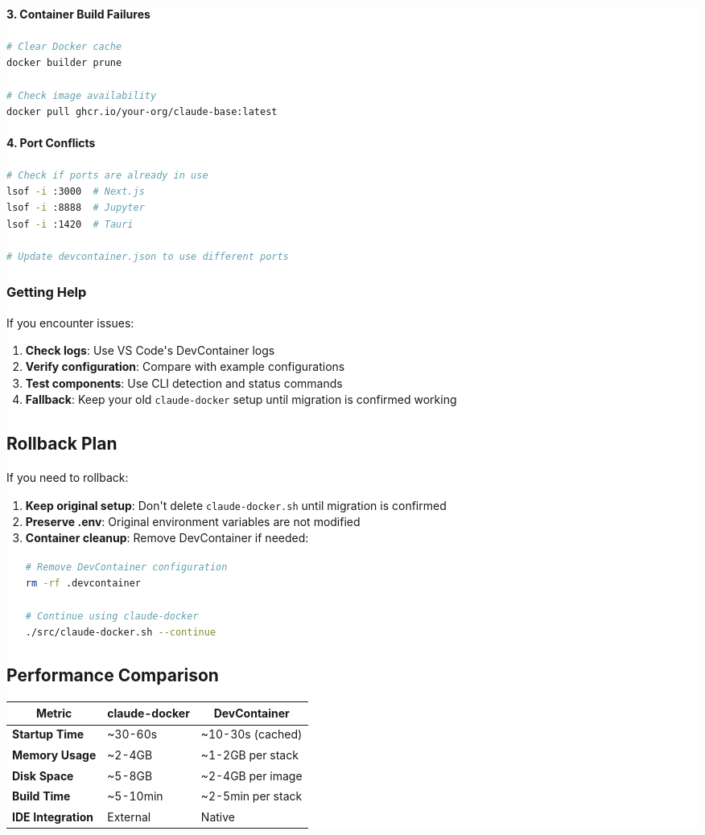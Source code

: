 #### 3. Container Build Failures
```bash
# Clear Docker cache
docker builder prune

# Check image availability
docker pull ghcr.io/your-org/claude-base:latest
```

#### 4. Port Conflicts
```bash
# Check if ports are already in use
lsof -i :3000  # Next.js
lsof -i :8888  # Jupyter
lsof -i :1420  # Tauri

# Update devcontainer.json to use different ports
```

### Getting Help

If you encounter issues:

1. **Check logs**: Use VS Code's DevContainer logs
2. **Verify configuration**: Compare with example configurations
3. **Test components**: Use CLI detection and status commands
4. **Fallback**: Keep your old `claude-docker` setup until migration is confirmed working

## Rollback Plan

If you need to rollback:

1. **Keep original setup**: Don't delete `claude-docker.sh` until migration is confirmed
2. **Preserve .env**: Original environment variables are not modified
3. **Container cleanup**: Remove DevContainer if needed:
   ```bash
   # Remove DevContainer configuration
   rm -rf .devcontainer
   
   # Continue using claude-docker
   ./src/claude-docker.sh --continue
   ```

## Performance Comparison

| Metric | claude-docker | DevContainer |
|--------|---------------|--------------|
| **Startup Time** | ~30-60s | ~10-30s (cached) |
| **Memory Usage** | ~2-4GB | ~1-2GB per stack |
| **Disk Space** | ~5-8GB | ~2-4GB per image |
| **Build Time** | ~5-10min | ~2-5min per stack |
| **IDE Integration** | External | Native |
